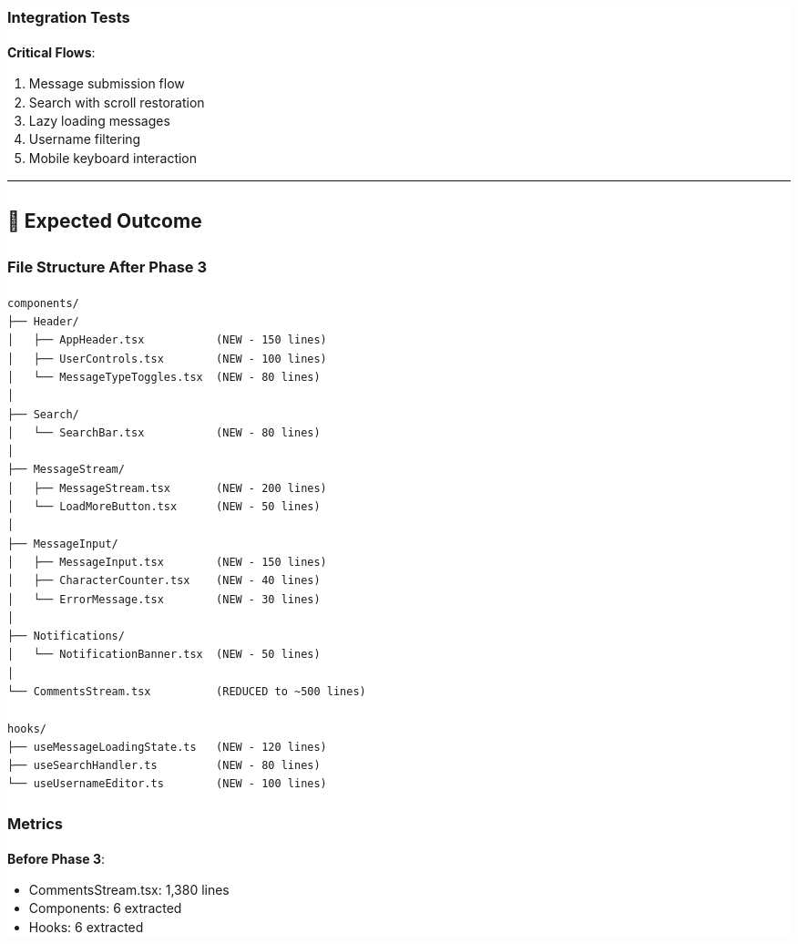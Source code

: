 ### Integration Tests

**Critical Flows**:
1. Message submission flow
2. Search with scroll restoration
3. Lazy loading messages
4. Username filtering
5. Mobile keyboard interaction

---

## 🎯 Expected Outcome

### File Structure After Phase 3

```
components/
├── Header/
│   ├── AppHeader.tsx           (NEW - 150 lines)
│   ├── UserControls.tsx        (NEW - 100 lines)
│   └── MessageTypeToggles.tsx  (NEW - 80 lines)
│
├── Search/
│   └── SearchBar.tsx           (NEW - 80 lines)
│
├── MessageStream/
│   ├── MessageStream.tsx       (NEW - 200 lines)
│   └── LoadMoreButton.tsx      (NEW - 50 lines)
│
├── MessageInput/
│   ├── MessageInput.tsx        (NEW - 150 lines)
│   ├── CharacterCounter.tsx    (NEW - 40 lines)
│   └── ErrorMessage.tsx        (NEW - 30 lines)
│
├── Notifications/
│   └── NotificationBanner.tsx  (NEW - 50 lines)
│
└── CommentsStream.tsx          (REDUCED to ~500 lines)

hooks/
├── useMessageLoadingState.ts   (NEW - 120 lines)
├── useSearchHandler.ts         (NEW - 80 lines)
└── useUsernameEditor.ts        (NEW - 100 lines)
```

### Metrics

**Before Phase 3**:
- CommentsStream.tsx: 1,380 lines
- Components: 6 extracted
- Hooks: 6 extracted
